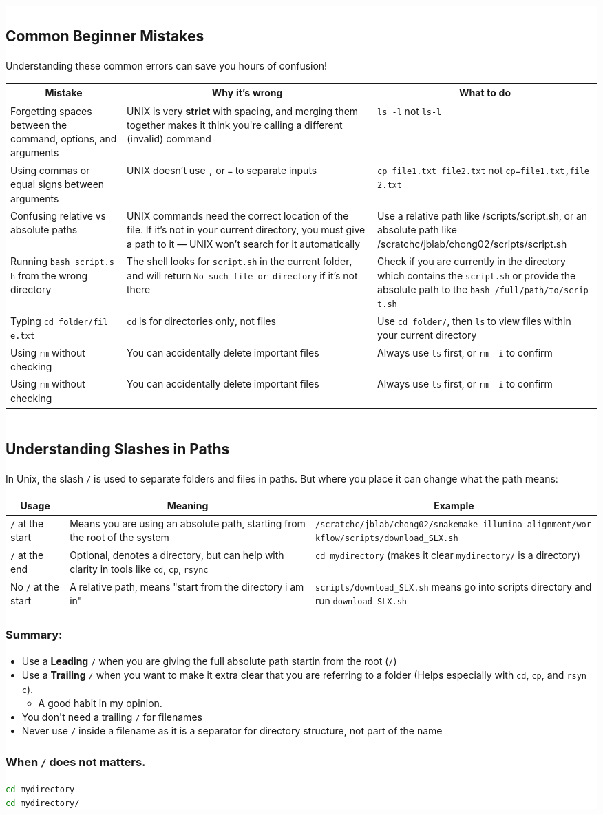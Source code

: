 
---

## Common Beginner Mistakes

Understanding these common errors can save you hours of confusion!

| Mistake | Why it’s wrong | What to do |
|--------|----------------|----------------|
| Forgetting spaces between the command, options, and arguments | UNIX is very **strict** with spacing, and merging them together makes it think you're calling a different (invalid) command | `ls -l` not `ls-l` |
| Using commas or equal signs between arguments | UNIX doesn’t use `,` or `=` to separate inputs | `cp file1.txt file2.txt` not `cp=file1.txt,file2.txt` |
| Confusing relative vs absolute paths | UNIX commands need the correct location of the file. If it’s not in your current directory, you must give a path to it — UNIX won’t search for it automatically | Use a relative path like /scripts/script.sh, or an absolute path like /scratchc/jblab/chong02/scripts/script.sh
| Running `bash script.sh` from the wrong directory | The shell looks for `script.sh` in the current folder, and will return `No such file or directory` if it’s not there | Check if you are currently in the directory which contains the `script.sh` or provide the absolute path to the `bash /full/path/to/script.sh` |
| Typing `cd folder/file.txt` | `cd` is for directories only, not files | Use `cd folder/`, then `ls` to view files within your current directory |
| Using `rm` without checking | You can accidentally delete important files | Always use `ls` first, or `rm -i` to confirm |
| Using `rm` without checking | You can accidentally delete important files | Always use `ls` first, or `rm -i` to confirm |

---

## Understanding Slashes in Paths

In Unix, the slash `/` is used to separate folders and files in paths. But where you place it can change what the path means:

| Usage | Meaning | Example |
|-------|---------|---------|
|`/` at the start | Means you are using an absolute path, starting from the root of the system | `/scratchc/jblab/chong02/snakemake-illumina-alignment/workflow/scripts/download_SLX.sh` |
|`/` at the end | Optional, denotes a directory, but can help with clarity in tools like `cd`, `cp`, `rsync` | `cd mydirectory` (makes it clear `mydirectory/` is a directory) |
|No `/` at the start | A relative path, means "start from the directory i am in" | `scripts/download_SLX.sh` means go into scripts directory and run `download_SLX.sh` |


### Summary:

- Use a **Leading** `/` when you are giving the full absolute path startin from the root (`/`)
- Use a **Trailing** `/` when you want to make it extra clear that you are referring to a folder (Helps especially with `cd`, `cp`, and `rsync`). 
    - A good habit in my opinion.
- You don't need a trailing `/` for filenames
- Never use `/` inside a filename as it is a separator for directory structure, not part of the name


### When `/` does not matters.

```bash
cd mydirectory
cd mydirectory/
```
